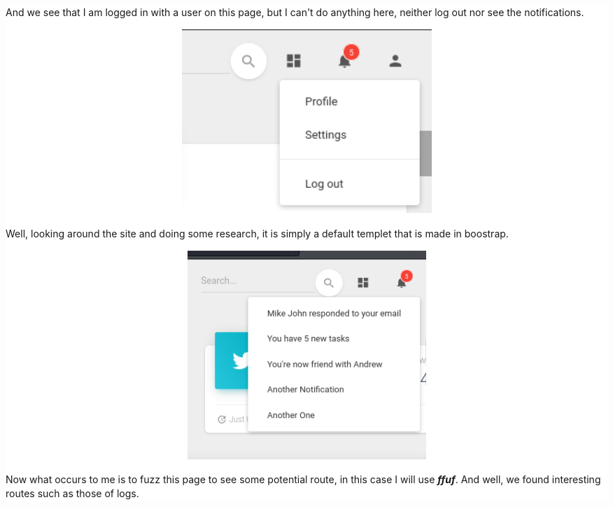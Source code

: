 And we see that I am logged in with a user on this page, but I can't do anything here, neither log out nor see the notifications.

<p align = "center">
<img src = "/assets/images/img-pikaboo/captura24.png">
</p>

Well, looking around the site and doing some research, it is simply a default templet that is made in boostrap.

<p align = "center">
<img src = "/assets/images/img-pikaboo/captura26.png">
</p>

Now what occurs to me is to fuzz this page to see some potential route, in this case I will use ***ffuf***. And well, we found interesting routes such as those of logs.

<p align = "center">